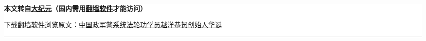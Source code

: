 
<strong>本文转自<a href="https://www.epochtimes.com">大纪元</a>（国内需用<a href="https://github.com/crgjqw3751/www/blob/master/README.md#8">翻墙软件</a>才能访问）</strong><p>下载<a href="https://github.com/crgjqw3751/www/blob/master/README.md#8">翻墙软件</a>浏览原文：<a href="https://www.epochtimes.com/gb/10/5/12/n2906139.htm">中国政军警系统法轮功学员越洋恭贺创始人华诞</a></p><hr>
